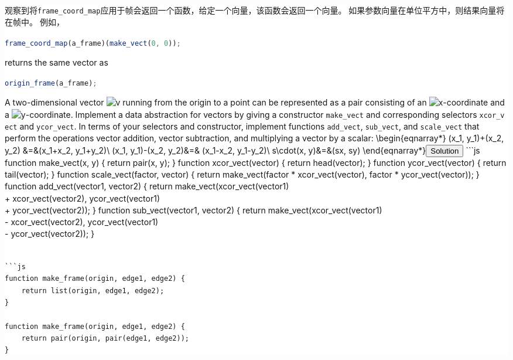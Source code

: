 观察到将`frame_coord_map`应用于帧会返回一个函数，给定一个向量，该函数会返回一个向量。 如果参数向量在单位平方中，则结果向量将在帧中。 例如，

```js
frame_coord_map(a_frame)(make_vect(0, 0));
```

returns the same vector as

```js
origin_frame(a_frame);
```

<exercise>A two-dimensional vector ![v](../Images/a7b0439b75ff3fa542a86700c6afc69a.jpg) running from the origin to a point can be represented as a pair consisting of an ![x](../Images/40779fc60a53ff2b70f832ec10cade09.jpg)-coordinate and a ![y](../Images/c592009395c2de830215c39f7bb6f97b.jpg)-coordinate. Implement a data abstraction for vectors by giving a constructor `make_vect` and corresponding selectors `xcor_vect` and `ycor_vect`. In terms of your selectors and constructor, implement functions `add_vect`, `sub_vect`, and `scale_vect` that perform the operations vector addition, vector subtraction, and multiplying a vector by a scalar: \begin{eqnarray*} (x_1, y_1)+(x_2, y_2) &=&(x_1+x_2, y_1+y_2)\\ (x_1, y_1)-(x_2, y_2)&=& (x_1-x_2, y_1-y_2)\\ s\cdot(x, y)&=&(sx, sy) \end{eqnarray*}<button class="btn btn-secondary solution_btn" data-toggle="collapse" href="#solution_33_3_div">Solution</button> <solution>```js
function make_vect(x, y) {
    return pair(x, y);
}
function xcor_vect(vector) {
    return head(vector);
}
function ycor_vect(vector) {
    return tail(vector);
}
function scale_vect(factor, vector) {
    return make_vect(factor * xcor_vect(vector), 
                     factor * ycor_vect(vector));
}
function add_vect(vector1, vector2) {
    return make_vect(xcor_vect(vector1)  
                     + xcor_vect(vector2), 
                     ycor_vect(vector1)  
                     + ycor_vect(vector2));
}
function sub_vect(vector1, vector2) {
    return make_vect(xcor_vect(vector1)  
                     - xcor_vect(vector2), 
                     ycor_vect(vector1)  
                     - ycor_vect(vector2));
}
```</solution></exercise> <exercise>Here are two possible constructors for frames:

```js
function make_frame(origin, edge1, edge2) {
    return list(origin, edge1, edge2);
}

function make_frame(origin, edge1, edge2) {
    return pair(origin, pair(edge1, edge2));
}
```
